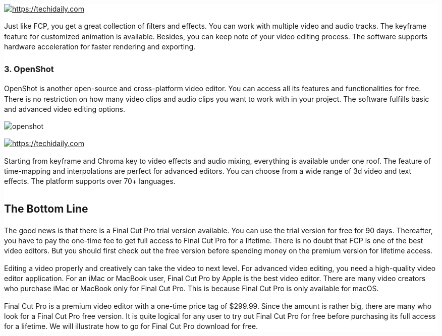 




<a href="https://unicoeye.pxf.io/c/5597632/2134227/18498" target="_top" id="2134227">
  <img src="//a.impactradius-go.com/display-ad/18498-2134227" border="0" alt="https://techidaily.com" width="728" height="90"/>
</a>
<img height="0" width="0" src="https://unicoeye.pxf.io/i/5597632/2134227/18498" style="position:absolute;visibility:hidden;" border="0" />





Just like FCP, you get a great collection of filters and effects. You can work with multiple video and audio tracks. The keyframe feature for customized animation is available. Besides, you can keep note of your video editing process. The software supports hardware acceleration for faster rendering and exporting.

### 3\. OpenShot

OpenShot is another open-source and cross-platform video editor. You can access all its features and functionalities for free. There is no restriction on how many video clips and audio clips you want to work with in your project. The software fulfills basic and advanced video editing options.

![openshot](https://images.wondershare.com/filmora/article-images/openshot-website.jpg)






<a href="https://aligracehair.sjv.io/c/5597632/2115917/19272" target="_top" id="2115917">
  <img src="//a.impactradius-go.com/display-ad/19272-2115917" border="0" alt="https://techidaily.com" width="320" height="90"/>
</a>
<img height="0" width="0" src="https://aligracehair.sjv.io/i/5597632/2115917/19272" style="position:absolute;visibility:hidden;" border="0" />





Starting from keyframe and Chroma key to video effects and audio mixing, everything is available under one roof. The feature of time-mapping and interpolations are perfect for advanced editors. You can choose from a wide range of 3d video and text effects. The platform supports over 70+ languages.

## The Bottom Line

The good news is that there is a Final Cut Pro trial version available. You can use the trial version for free for 90 days. Thereafter, you have to pay the one-time fee to get full access to Final Cut Pro for a lifetime. There is no doubt that FCP is one of the best video editors. But you should first check out the free version before spending money on the premium version for lifetime access.

Editing a video properly and creatively can take the video to next level. For advanced video editing, you need a high-quality video editor application. For an iMac or MacBook user, Final Cut Pro by Apple is the best video editor. There are many video creators who purchase iMac or MacBook only for Final Cut Pro. This is because Final Cut Pro is only available for macOS.

Final Cut Pro is a premium video editor with a one-time price tag of $299.99\. Since the amount is rather big, there are many who look for a Final Cut Pro free version. It is quite logical for any user to try out Final Cut Pro for free before purchasing its full access for a lifetime. We will illustrate how to go for Final Cut Pro download for free.
